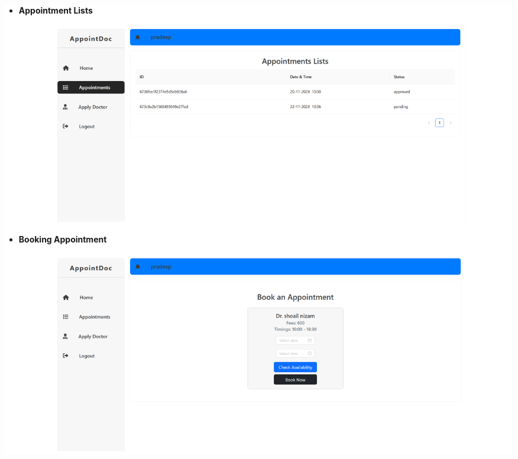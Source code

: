 - **Appointment Lists**
<p align="center">
  <img alt="img-name" src="Images/appointment for users.png" width="700">
</p>
  
- **Booking Appointment**
<p align="center">
  <img alt="img-name" src="Images/book appointment.png" width="700">
</p>
  